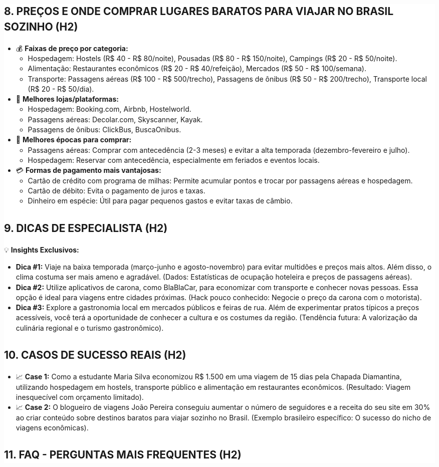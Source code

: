 ## 8. PREÇOS E ONDE COMPRAR LUGARES BARATOS PARA VIAJAR NO BRASIL SOZINHO (H2)



*   💰 **Faixas de preço por categoria:**
    *   Hospedagem: Hostels (R$ 40 - R$ 80/noite), Pousadas (R$ 80 - R$ 150/noite), Campings (R$ 20 - R$ 50/noite).
    *   Alimentação: Restaurantes econômicos (R$ 20 - R$ 40/refeição), Mercados (R$ 50 - R$ 100/semana).
    *   Transporte: Passagens aéreas (R$ 100 - R$ 500/trecho), Passagens de ônibus (R$ 50 - R$ 200/trecho), Transporte local (R$ 20 - R$ 50/dia).
*   🏪 **Melhores lojas/plataformas:**
    *   Hospedagem: Booking.com, Airbnb, Hostelworld.
    *   Passagens aéreas: Decolar.com, Skyscanner, Kayak.
    *   Passagens de ônibus: ClickBus, BuscaOnibus.
*   🎯 **Melhores épocas para comprar:**
    *   Passagens aéreas: Comprar com antecedência (2-3 meses) e evitar a alta temporada (dezembro-fevereiro e julho).
    *   Hospedagem: Reservar com antecedência, especialmente em feriados e eventos locais.
*   💳 **Formas de pagamento mais vantajosas:**
    *   Cartão de crédito com programa de milhas: Permite acumular pontos e trocar por passagens aéreas e hospedagem.
    *   Cartão de débito: Evita o pagamento de juros e taxas.
    *   Dinheiro em espécie: Útil para pagar pequenos gastos e evitar taxas de câmbio.

## 9. DICAS DE ESPECIALISTA (H2)

💡 **Insights Exclusivos:**

*   **Dica #1:** Viaje na baixa temporada (março-junho e agosto-novembro) para evitar multidões e preços mais altos. Além disso, o clima costuma ser mais ameno e agradável. (Dados: Estatísticas de ocupação hoteleira e preços de passagens aéreas).
*   **Dica #2:** Utilize aplicativos de carona, como BlaBlaCar, para economizar com transporte e conhecer novas pessoas. Essa opção é ideal para viagens entre cidades próximas. (Hack pouco conhecido: Negocie o preço da carona com o motorista).
*   **Dica #3:** Explore a gastronomia local em mercados públicos e feiras de rua. Além de experimentar pratos típicos a preços acessíveis, você terá a oportunidade de conhecer a cultura e os costumes da região. (Tendência futura: A valorização da culinária regional e o turismo gastronômico).

## 10. CASOS DE SUCESSO REAIS (H2)

*   📈 **Case 1:** Como a estudante Maria Silva economizou R$ 1.500 em uma viagem de 15 dias pela Chapada Diamantina, utilizando hospedagem em hostels, transporte público e alimentação em restaurantes econômicos. (Resultado: Viagem inesquecível com orçamento limitado).
*   📈 **Case 2:** O blogueiro de viagens João Pereira conseguiu aumentar o número de seguidores e a receita do seu site em 30% ao criar conteúdo sobre destinos baratos para viajar sozinho no Brasil. (Exemplo brasileiro específico: O sucesso do nicho de viagens econômicas).

## 11. FAQ - PERGUNTAS MAIS FREQUENTES (H2)
